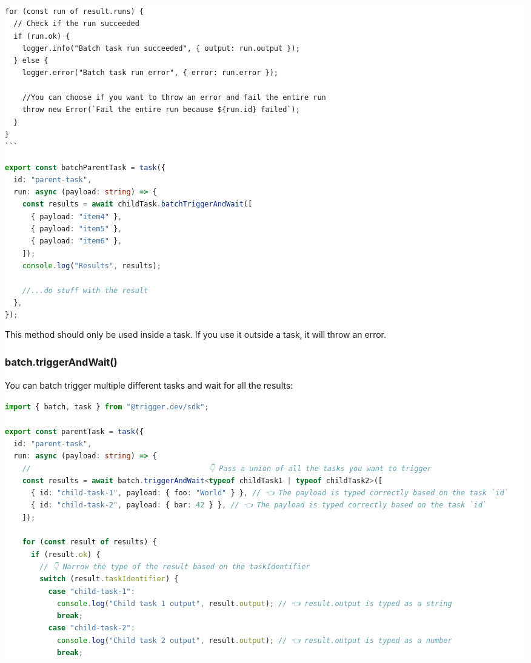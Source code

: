     for (const run of result.runs) {
      // Check if the run succeeded
      if (run.ok) {
        logger.info("Batch task run succeeded", { output: run.output });
      } else {
        logger.error("Batch task run error", { error: run.error });

        //You can choose if you want to throw an error and fail the entire run
        throw new Error(`Fail the entire run because ${run.id} failed`);
      }
    }
    ```
  </CodeGroup>
</Accordion>

```ts /trigger/nested.ts
export const batchParentTask = task({
  id: "parent-task",
  run: async (payload: string) => {
    const results = await childTask.batchTriggerAndWait([
      { payload: "item4" },
      { payload: "item5" },
      { payload: "item6" },
    ]);
    console.log("Results", results);

    //...do stuff with the result
  },
});
```

<Warning>
  This method should only be used inside a task. If you use it outside a task, it will throw an
  error.
</Warning>

### batch.triggerAndWait()

You can batch trigger multiple different tasks and wait for all the results:

```ts /trigger/batch.ts
import { batch, task } from "@trigger.dev/sdk";

export const parentTask = task({
  id: "parent-task",
  run: async (payload: string) => {
    //                                         👇 Pass a union of all the tasks you want to trigger
    const results = await batch.triggerAndWait<typeof childTask1 | typeof childTask2>([
      { id: "child-task-1", payload: { foo: "World" } }, // 👈 The payload is typed correctly based on the task `id`
      { id: "child-task-2", payload: { bar: 42 } }, // 👈 The payload is typed correctly based on the task `id`
    ]);

    for (const result of results) {
      if (result.ok) {
        // 👇 Narrow the type of the result based on the taskIdentifier
        switch (result.taskIdentifier) {
          case "child-task-1":
            console.log("Child task 1 output", result.output); // 👈 result.output is typed as a string
            break;
          case "child-task-2":
            console.log("Child task 2 output", result.output); // 👈 result.output is typed as a number
            break;
```